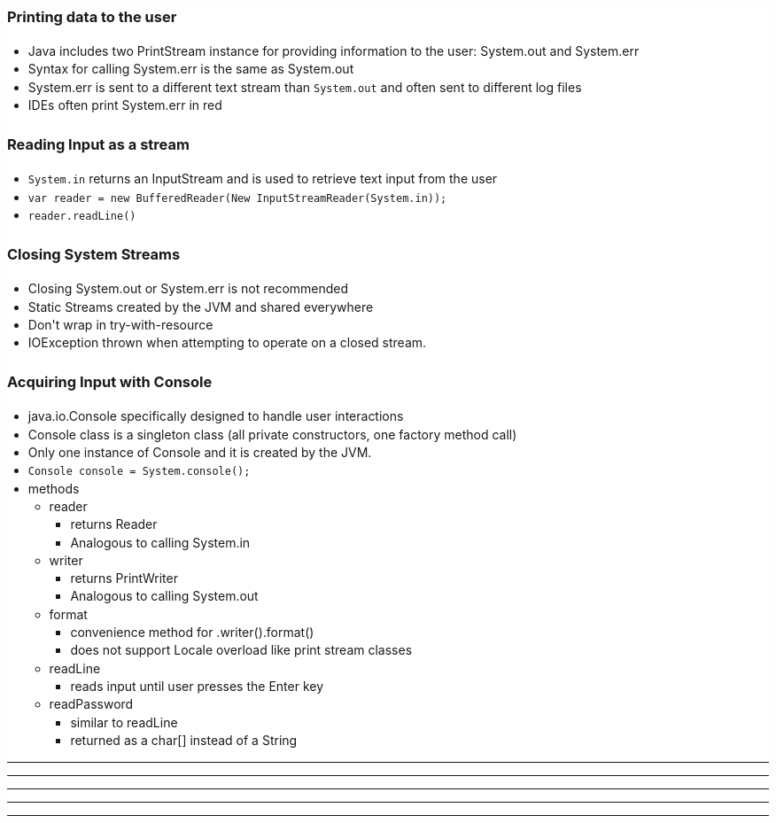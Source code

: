 ### Printing data to the user
- Java includes two PrintStream instance for providing information to the user: System.out and System.err
- Syntax for calling System.err is the same as System.out
- System.err is sent to a different text stream than `System.out` and often sent to different log files
- IDEs often print System.err in red

### Reading Input as a stream
- `System.in` returns an InputStream and is used to retrieve text input from the user
- `var reader = new BufferedReader(New InputStreamReader(System.in));`
- `reader.readLine()`

### Closing System Streams
- Closing System.out or System.err is not recommended
- Static Streams created by the JVM and shared everywhere
- Don't wrap in try-with-resource
- IOException thrown when attempting to operate on a closed stream.

### Acquiring Input with Console
- java.io.Console specifically designed to handle user interactions
- Console class is a singleton class (all private constructors, one factory method call)
- Only one instance of Console and it is created by the JVM. 
- `Console console = System.console();`
- methods
    * reader
        - returns Reader
        * Analogous to calling System.in
    * writer
        - returns PrintWriter
        * Analogous to calling System.out
    * format
        * convenience method for .writer().format()
        * does not support Locale overload like print stream classes
    * readLine
        * reads input until user presses the Enter key
    * readPassword
        * similar to readLine
        * returned as a char[] instead of a String
    




---------------------------------------------------------------------------------------------------
---------------------------------------------------------------------------------------------------
---------------------------------------------------------------------------------------------------
---------------------------------------------------------------------------------------------------
---------------------------------------------------------------------------------------------------
